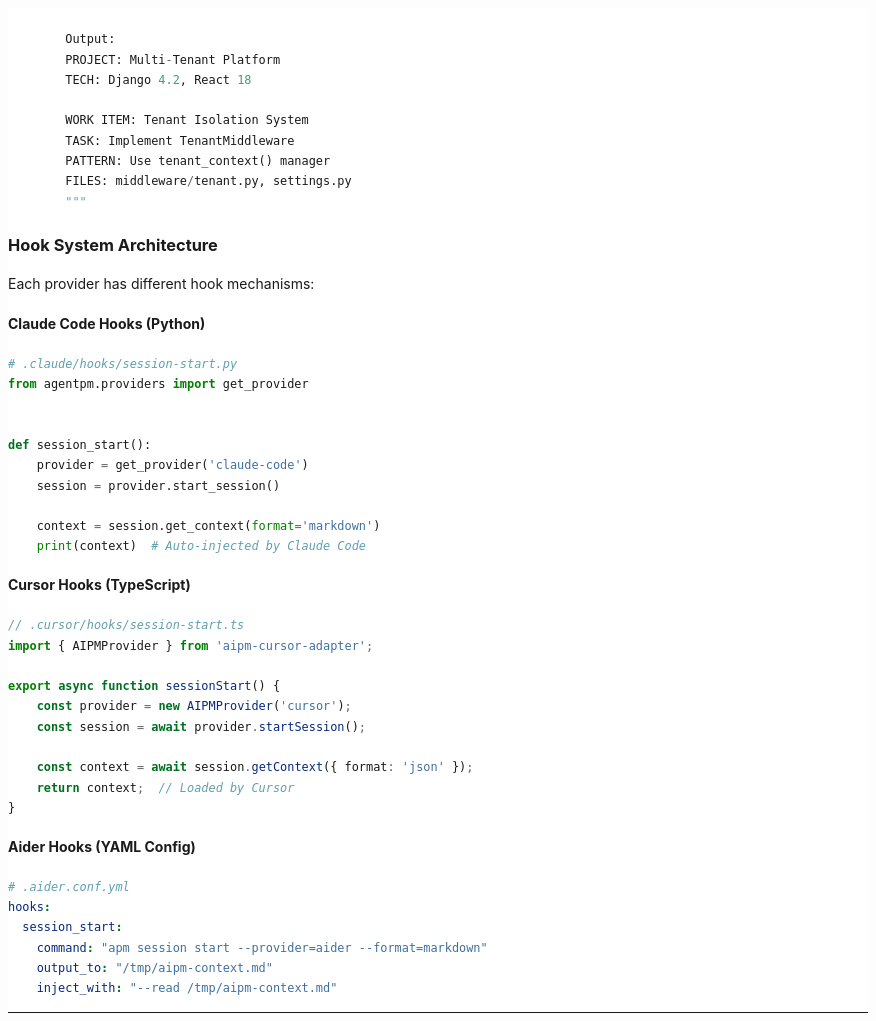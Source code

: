 ```python

        Output:
        PROJECT: Multi-Tenant Platform
        TECH: Django 4.2, React 18

        WORK ITEM: Tenant Isolation System
        TASK: Implement TenantMiddleware
        PATTERN: Use tenant_context() manager
        FILES: middleware/tenant.py, settings.py
        """
```

### Hook System Architecture

Each provider has different hook mechanisms:

#### Claude Code Hooks (Python)

```python
# .claude/hooks/session-start.py
from agentpm.providers import get_provider


def session_start():
    provider = get_provider('claude-code')
    session = provider.start_session()

    context = session.get_context(format='markdown')
    print(context)  # Auto-injected by Claude Code
```

#### Cursor Hooks (TypeScript)
```typescript
// .cursor/hooks/session-start.ts
import { AIPMProvider } from 'aipm-cursor-adapter';

export async function sessionStart() {
    const provider = new AIPMProvider('cursor');
    const session = await provider.startSession();

    const context = await session.getContext({ format: 'json' });
    return context;  // Loaded by Cursor
}
```

#### Aider Hooks (YAML Config)
```yaml
# .aider.conf.yml
hooks:
  session_start:
    command: "apm session start --provider=aider --format=markdown"
    output_to: "/tmp/aipm-context.md"
    inject_with: "--read /tmp/aipm-context.md"
```

---
